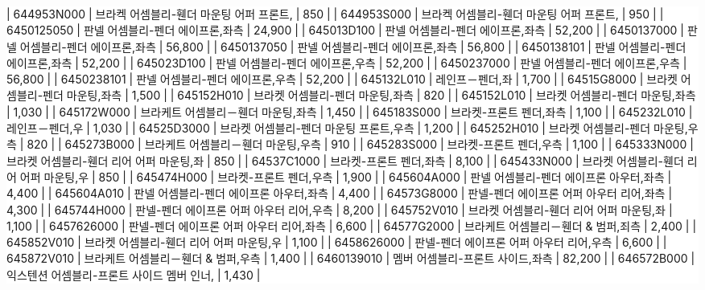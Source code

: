 | 644953N000  | 브라켁 어셈블리\-휀더 마운팅 어퍼 프론트,  | 850     |
| 644953S000  | 브라켁 어셈블리\-휀더 마운팅 어퍼 프론트,  | 950     |
| 6450125050  | 판넬 어셈블리\-펜더 에이프론,좌측       | 24,900  |
| 645013D100  | 판넬 어셈블리\-펜더 에이프론,좌측       | 52,200  |
| 6450137000  | 판넬 어셈블리\-펜더 에이프론,좌측       | 56,800  |
| 6450137050  | 판넬 어셈블리\-펜더 에이프론,좌측       | 56,800  |
| 6450138101  | 판넬 어셈블리\-펜더 에이프론,좌측       | 52,200  |
| 645023D100  | 판넬 어셈블리\-펜더 에이프론,우측       | 52,200  |
| 6450237000  | 판넬 어셈블리\-펜더 에이프론,우측       | 56,800  |
| 6450238101  | 판넬 어셈블리\-펜더 에이프론,우측       | 52,200  |
| 645132L010  | 레인프－펜더,좌                  | 1,700   |
| 64515G8000  | 브라켓 어셈블리\-펜더 마운팅,좌측       | 1,500   |
| 645152H010  | 브라켓 어셈블리\-펜더 마운팅,좌측       | 820     |
| 645152L010  | 브라켓 어셈블리\-펜더 마운팅,좌측       | 1,030   |
| 645172W000  | 브라케트 어셈블리－휀더 마운팅,좌측       | 1,450   |
| 645183S000  | 브라켓\-프론트 펜더,좌측            | 1,100   |
| 645232L010  | 레인프－펜더,우                  | 1,030   |
| 64525D3000  | 브라켓 어셈블리\-펜더 마운팅 프론트,우측   | 1,200   |
| 645252H010  | 브라켓 어셈블리\-펜더 마운팅,우측       | 820     |
| 645273B000  | 브라케트 어셈블리－휀더 마운팅,우측       | 910     |
| 645283S000  | 브라켓\-프론트 펜더,우측            | 1,100   |
| 645333N000  | 브라켓 어셈블리\-휀더 리어 어퍼 마운팅,좌  | 850     |
| 64537C1000  | 브라켓\-프론트 펜더,좌측            | 8,100   |
| 645433N000  | 브라켓 어셈블리\-휀더 리어 어퍼 마운팅,우  | 850     |
| 645474H000  | 브라켓\-프론트 펜더,우측            | 1,900   |
| 645604A000  | 판넬 어셈블리\-펜더 에이프론 아우터,좌측   | 4,400   |
| 645604A010  | 판넬 어셈블리\-펜더 에이프론 아우터,좌측   | 4,400   |
| 64573G8000  | 판넬\-펜더 에이프론 어퍼 아우터 리어,좌측  | 4,300   |
| 645744H000  | 판넬\-펜더 에이프론 어퍼 아우터 리어,우측  | 8,200   |
| 645752V010  | 브라켓 어셈블리\-휀더 리어 어퍼 마운팅,좌  | 1,100   |
| 6457626000  | 판넬\-펜더 에이프론 어퍼 아우터 리어,좌측  | 6,600   |
| 64577G2000  | 브라케트 어셈블리－휀더 & 범퍼,죄측      | 2,400   |
| 645852V010  | 브라켓 어셈블리\-휀더 리어 어퍼 마운팅,우  | 1,100   |
| 6458626000  | 판넬\-펜더 에이프론 어퍼 아우터 리어,우측  | 6,600   |
| 645872V010  | 브라케트 어셈블리－휀더 & 범퍼,우측      | 1,400   |
| 6460139010  | 멤버 어셈블리\-프론트 사이드,좌측       | 82,200  |
| 646572B000  | 익스텐션 어셈블리\-프론트 사이드 멤버 인너, | 1,430   |